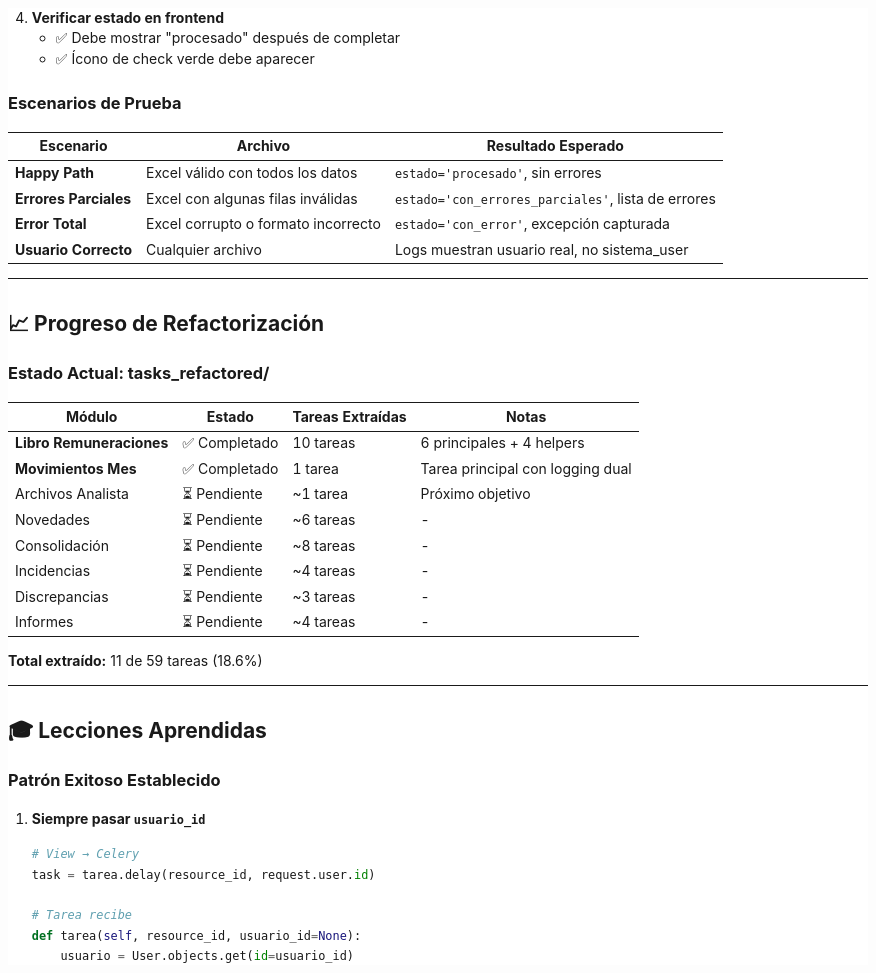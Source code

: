 4. **Verificar estado en frontend**
   - ✅ Debe mostrar "procesado" después de completar
   - ✅ Ícono de check verde debe aparecer

### Escenarios de Prueba

| Escenario | Archivo | Resultado Esperado |
|-----------|---------|-------------------|
| **Happy Path** | Excel válido con todos los datos | `estado='procesado'`, sin errores |
| **Errores Parciales** | Excel con algunas filas inválidas | `estado='con_errores_parciales'`, lista de errores |
| **Error Total** | Excel corrupto o formato incorrecto | `estado='con_error'`, excepción capturada |
| **Usuario Correcto** | Cualquier archivo | Logs muestran usuario real, no sistema_user |

---

## 📈 Progreso de Refactorización

### Estado Actual: tasks_refactored/

| Módulo | Estado | Tareas Extraídas | Notas |
|--------|--------|------------------|-------|
| **Libro Remuneraciones** | ✅ Completado | 10 tareas | 6 principales + 4 helpers |
| **Movimientos Mes** | ✅ Completado | 1 tarea | Tarea principal con logging dual |
| Archivos Analista | ⏳ Pendiente | ~1 tarea | Próximo objetivo |
| Novedades | ⏳ Pendiente | ~6 tareas | - |
| Consolidación | ⏳ Pendiente | ~8 tareas | - |
| Incidencias | ⏳ Pendiente | ~4 tareas | - |
| Discrepancias | ⏳ Pendiente | ~3 tareas | - |
| Informes | ⏳ Pendiente | ~4 tareas | - |

**Total extraído:** 11 de 59 tareas (18.6%)

---

## 🎓 Lecciones Aprendidas

### Patrón Exitoso Establecido

1. **Siempre pasar `usuario_id`**
   ```python
   # View → Celery
   task = tarea.delay(resource_id, request.user.id)
   
   # Tarea recibe
   def tarea(self, resource_id, usuario_id=None):
       usuario = User.objects.get(id=usuario_id)
   ```
